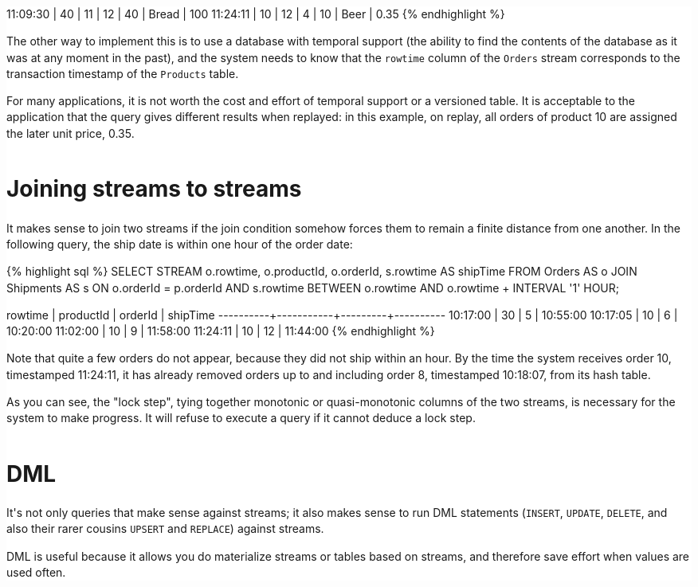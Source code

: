  11:09:30 |        40 |      11 |    12 |         40 | Bread  |       100
 11:24:11 |        10 |      12 |     4 |         10 | Beer   |      0.35
{% endhighlight %}

The other way to implement this is to use a database with temporal support
(the ability to find the contents of the database as it was at any moment
in the past), and the system needs to know that the `rowtime` column of
the `Orders` stream corresponds to the transaction timestamp of the
`Products` table.

For many applications, it is not worth the cost and effort of temporal
support or a versioned table. It is acceptable to the application that
the query gives different results when replayed: in this example, on replay,
all orders of product 10 are assigned the later unit price, 0.35.

# Joining streams to streams

It makes sense to join two streams if the join condition somehow forces
them to remain a finite distance from one another. In the following query,
the ship date is within one hour of the order date:

{% highlight sql %}
SELECT STREAM o.rowtime, o.productId, o.orderId, s.rowtime AS shipTime
FROM Orders AS o
JOIN Shipments AS s
  ON o.orderId = p.orderId
  AND s.rowtime BETWEEN o.rowtime AND o.rowtime + INTERVAL '1' HOUR;

  rowtime | productId | orderId | shipTime
----------+-----------+---------+----------
 10:17:00 |        30 |       5 | 10:55:00
 10:17:05 |        10 |       6 | 10:20:00
 11:02:00 |        10 |       9 | 11:58:00
 11:24:11 |        10 |      12 | 11:44:00
{% endhighlight %}

Note that quite a few orders do not appear, because they did not ship
within an hour. By the time the system receives order 10, timestamped 11:24:11,
it has already removed orders up to and including order 8, timestamped 10:18:07,
from its hash table.

As you can see, the "lock step", tying together monotonic or quasi-monotonic
columns of the two streams, is necessary for the system to make progress.
It will refuse to execute a query if it cannot deduce a lock step.

# DML

It's not only queries that make sense against streams;
it also makes sense to run DML statements (`INSERT`, `UPDATE`, `DELETE`,
and also their rarer cousins `UPSERT` and `REPLACE`) against streams.

DML is useful because it allows you do materialize streams
or tables based on streams,
and therefore save effort when values are used often.
